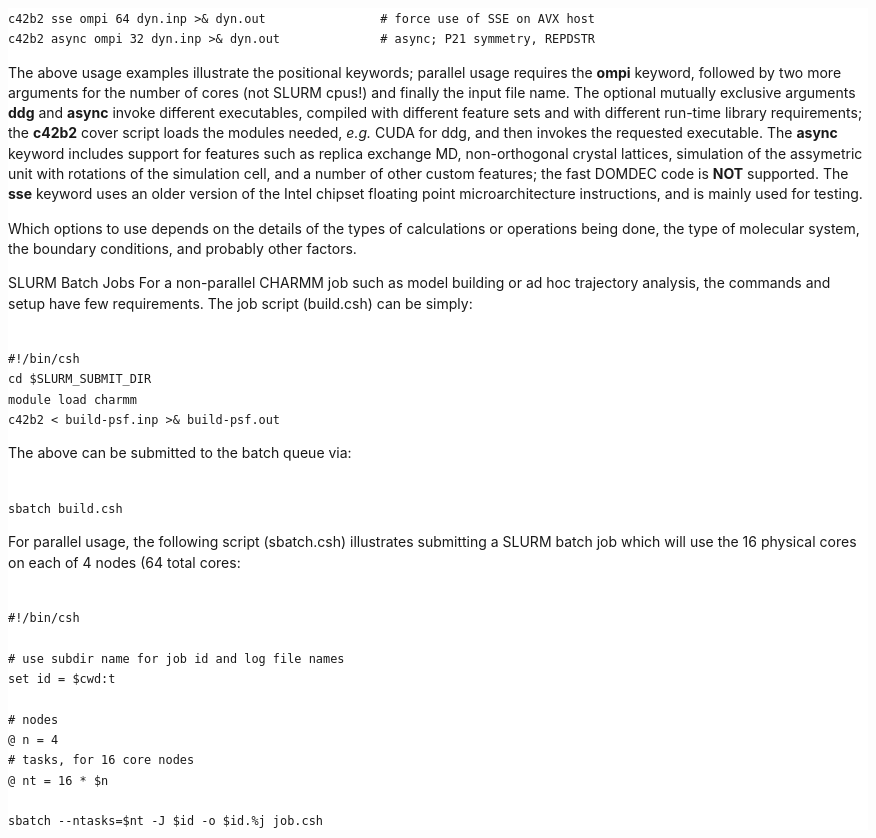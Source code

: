 ```
c42b2 sse ompi 64 dyn.inp >& dyn.out                # force use of SSE on AVX host
c42b2 async ompi 32 dyn.inp >& dyn.out              # async; P21 symmetry, REPDSTR

```

The above usage examples illustrate the positional keywords; parallel usage requires the
**ompi** keyword, followed by two more arguments for the number of cores (not SLURM
cpus!) and finally the input file name. The optional mutually exclusive arguments
**ddg** and **async** invoke different executables, compiled with different
feature sets and with different run-time library requirements; the **c42b2**
cover script loads the modules needed, *e.g.* CUDA for ddg, and then invokes
the requested executable. The **async** keyword includes support for features
such as replica exchange MD, non-orthogonal crystal lattices, simulation of the
assymetric unit with rotations of the simulation cell, and a number of other custom
features; the fast DOMDEC code is **NOT** supported.
The **sse** keyword uses an older version of the Intel chipset floating point
microarchitecture instructions, and is mainly used for testing.

Which options to use depends on the details of the types of calculations or 
operations being done, the type of molecular system, the boundary conditions,
and probably other factors.

SLURM Batch Jobs
For a non-parallel CHARMM job such as model building or ad hoc trajectory analysis, the
commands and setup have few requirements. The job script (build.csh) can be simply:

```

#!/bin/csh
cd $SLURM_SUBMIT_DIR
module load charmm
c42b2 < build-psf.inp >& build-psf.out

```

The above can be submitted to the batch queue via:

```

sbatch build.csh

```


For parallel usage, the following script (sbatch.csh) illustrates submitting a SLURM batch
job which will use the 16 physical cores on each of 4 nodes (64 total cores:

```

#!/bin/csh

# use subdir name for job id and log file names
set id = $cwd:t

# nodes
@ n = 4
# tasks, for 16 core nodes
@ nt = 16 * $n

sbatch --ntasks=$nt -J $id -o $id.%j job.csh

```
